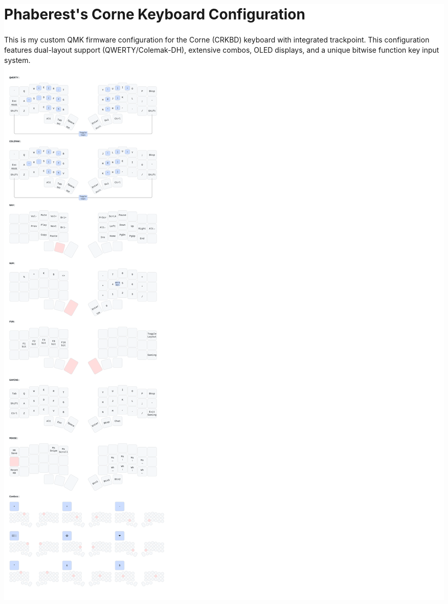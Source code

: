 # Phaberest's Corne Keyboard Configuration

This is my custom QMK firmware configuration for the Corne (CRKBD) keyboard with integrated trackpoint. This configuration features dual-layout support (QWERTY/Colemak-DH), extensive combos, OLED displays, and a unique bitwise function key input system.

![Keymap Layout](/keyboards/crkbd/keymaps/phaberest/keymap.svg)

